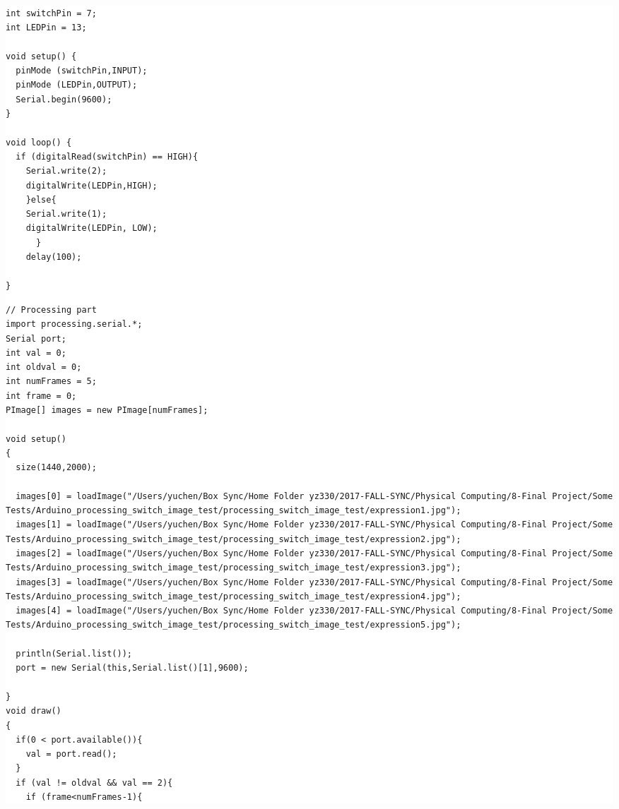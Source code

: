 ```
int switchPin = 7;
int LEDPin = 13;

void setup() {
  pinMode (switchPin,INPUT);
  pinMode (LEDPin,OUTPUT);
  Serial.begin(9600);
}

void loop() {
  if (digitalRead(switchPin) == HIGH){
    Serial.write(2);
    digitalWrite(LEDPin,HIGH);
    }else{
    Serial.write(1);
    digitalWrite(LEDPin, LOW);
      }
    delay(100);

}

```
```
// Processing part
import processing.serial.*;
Serial port;
int val = 0;
int oldval = 0;
int numFrames = 5;
int frame = 0;
PImage[] images = new PImage[numFrames];

void setup()
{
  size(1440,2000);
  
  images[0] = loadImage("/Users/yuchen/Box Sync/Home Folder yz330/2017-FALL-SYNC/Physical Computing/8-Final Project/Some Tests/Arduino_processing_switch_image_test/processing_switch_image_test/expression1.jpg");
  images[1] = loadImage("/Users/yuchen/Box Sync/Home Folder yz330/2017-FALL-SYNC/Physical Computing/8-Final Project/Some Tests/Arduino_processing_switch_image_test/processing_switch_image_test/expression2.jpg");
  images[2] = loadImage("/Users/yuchen/Box Sync/Home Folder yz330/2017-FALL-SYNC/Physical Computing/8-Final Project/Some Tests/Arduino_processing_switch_image_test/processing_switch_image_test/expression3.jpg");
  images[3] = loadImage("/Users/yuchen/Box Sync/Home Folder yz330/2017-FALL-SYNC/Physical Computing/8-Final Project/Some Tests/Arduino_processing_switch_image_test/processing_switch_image_test/expression4.jpg");
  images[4] = loadImage("/Users/yuchen/Box Sync/Home Folder yz330/2017-FALL-SYNC/Physical Computing/8-Final Project/Some Tests/Arduino_processing_switch_image_test/processing_switch_image_test/expression5.jpg");
  
  println(Serial.list());
  port = new Serial(this,Serial.list()[1],9600);
  
}
void draw()
{
  if(0 < port.available()){
    val = port.read();
  }
  if (val != oldval && val == 2){
    if (frame<numFrames-1){
```